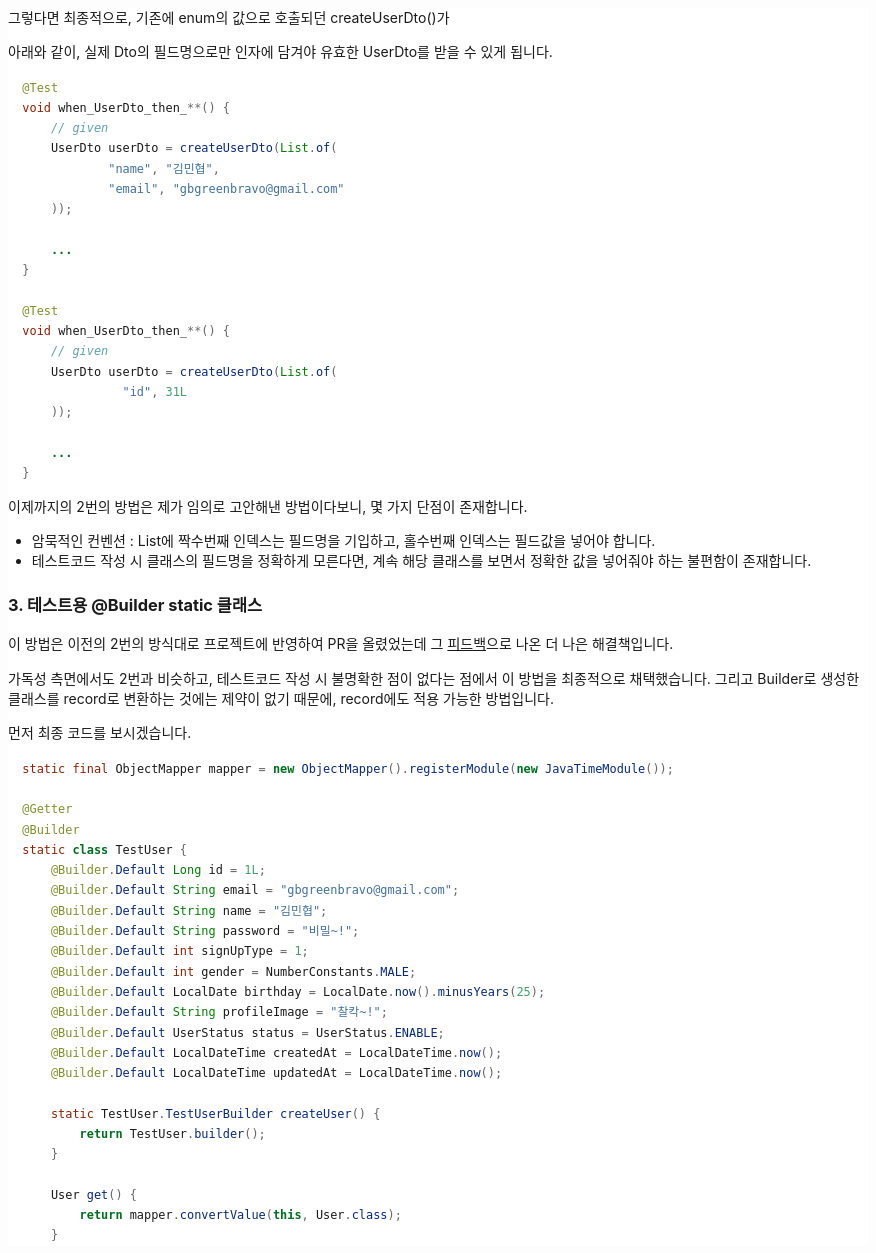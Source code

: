 그렇다면 최종적으로, 기존에 enum의 값으로 호출되던 createUserDto()가

아래와 같이, 실제 Dto의 필드명으로만 인자에 담겨야 유효한 UserDto를 받을 수 있게 됩니다.

```java
  @Test
  void when_UserDto_then_**() {
      // given
      UserDto userDto = createUserDto(List.of(
              "name", "김민협",
              "email", "gbgreenbravo@gmail.com"
      ));

      ...
  }
    
  @Test
  void when_UserDto_then_**() {
      // given
      UserDto userDto = createUserDto(List.of(
		        "id", 31L
      ));

      ...
  }
```

이제까지의 2번의 방법은 제가 임의로 고안해낸 방법이다보니, 몇 가지 단점이 존재합니다.

- 암묵적인 컨벤션 : List에 짝수번째 인덱스는 필드명을 기입하고, 홀수번째 인덱스는 필드값을 넣어야 합니다.
- 테스트코드 작성 시 클래스의 필드명을 정확하게 모른다면, 계속 해당 클래스를 보면서 정확한 값을 넣어줘야 하는 불편함이 존재합니다.

### 3. 테스트용 @Builder static 클래스

이 방법은 이전의 2번의 방식대로 프로젝트에 반영하여 PR을 올렸었는데 그 [피드백](https://github.com/Kernel360/f1-Orury-Backend/pull/391#discussion_r1529875190)으로 나온 더 나은 해결책입니다.

가독성 측면에서도 2번과 비슷하고, 테스트코드 작성 시 불명확한 점이 없다는 점에서 이 방법을 최종적으로 채택했습니다. 그리고 Builder로 생성한 클래스를 record로 변환하는 것에는 제약이 없기 때문에, record에도 적용 가능한 방법입니다.

먼저 최종 코드를 보시겠습니다.

```java
  static final ObjectMapper mapper = new ObjectMapper().registerModule(new JavaTimeModule());

  @Getter
  @Builder
  static class TestUser {
      @Builder.Default Long id = 1L;
      @Builder.Default String email = "gbgreenbravo@gmail.com";
      @Builder.Default String name = "김민협";
      @Builder.Default String password = "비밀~!";
      @Builder.Default int signUpType = 1;
      @Builder.Default int gender = NumberConstants.MALE;
      @Builder.Default LocalDate birthday = LocalDate.now().minusYears(25);
      @Builder.Default String profileImage = "찰칵~!";
      @Builder.Default UserStatus status = UserStatus.ENABLE;
      @Builder.Default LocalDateTime createdAt = LocalDateTime.now();
      @Builder.Default LocalDateTime updatedAt = LocalDateTime.now();

      static TestUser.TestUserBuilder createUser() {
          return TestUser.builder();
      }

      User get() {
          return mapper.convertValue(this, User.class);
      }
```